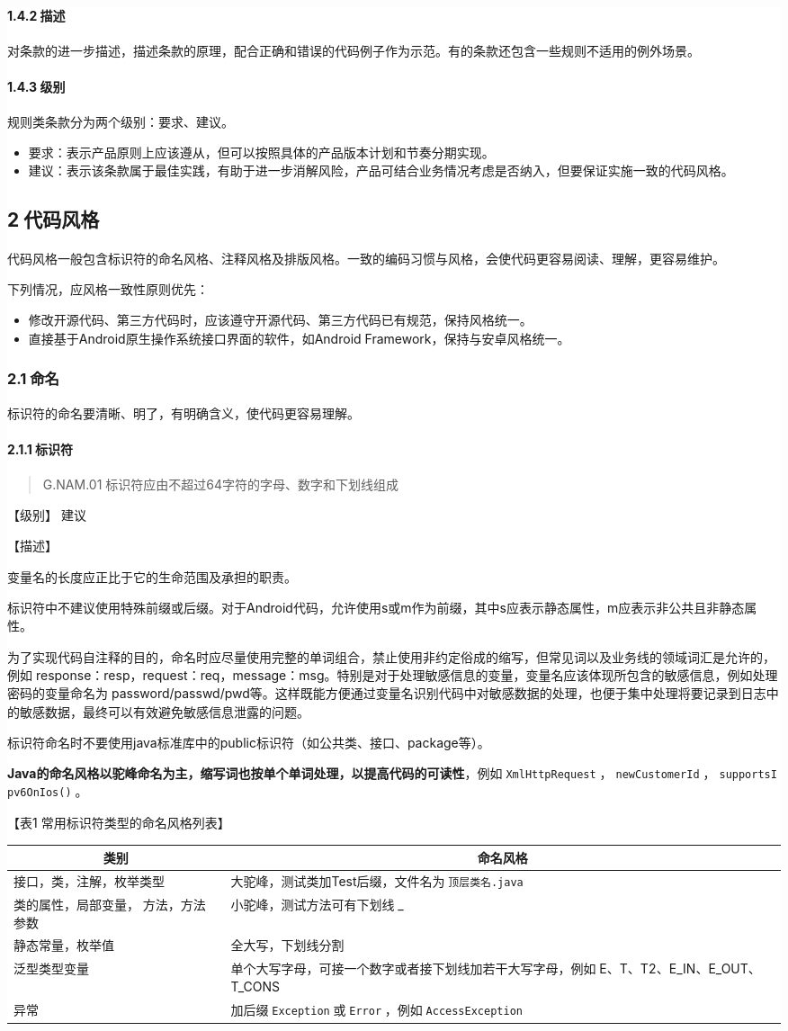 #### 1.4.2 描述 

对条款的进一步描述，描述条款的原理，配合正确和错误的代码例子作为示范。有的条款还包含一些规则不适用的例外场景。  

#### 1.4.3 级别 

规则类条款分为两个级别：要求、建议。 

- 要求：表示产品原则上应该遵从，但可以按照具体的产品版本计划和节奏分期实现。
- 建议：表示该条款属于最佳实践，有助于进一步消解风险，产品可结合业务情况考虑是否纳入，但要保证实施一致的代码风格。  



## 2 代码风格

代码风格一般包含标识符的命名风格、注释风格及排版风格。一致的编码习惯与风格，会使代码更容易阅读、理解，更容易维护。 

下列情况，应风格一致性原则优先：  

- 修改开源代码、第三方代码时，应该遵守开源代码、第三方代码已有规范，保持风格统一。
- 直接基于Android原生操作系统接口界面的软件，如Android Framework，保持与安卓风格统一。  

### 2.1 命名 

标识符的命名要清晰、明了，有明确含义，使代码更容易理解。  

#### 2.1.1 标识符 

> G.NAM.01 标识符应由不超过64字符的字母、数字和下划线组成 

【级别】 建议 

【描述】 

变量名的长度应正比于它的生命范围及承担的职责。  

标识符中不建议使用特殊前缀或后缀。对于Android代码，允许使用s或m作为前缀，其中s应表示静态属性，m应表示非公共且非静态属性。 

为了实现代码自注释的目的，命名时应尽量使用完整的单词组合，禁止使用非约定俗成的缩写，但常见词以及业务线的领域词汇是允许的，例如 response：resp，request：req，message：msg。特别是对于处理敏感信息的变量，变量名应该体现所包含的敏感信息，例如处理密码的变量命名为 password/passwd/pwd等。这样既能方便通过变量名识别代码中对敏感数据的处理，也便于集中处理将要记录到日志中的敏感数据，最终可以有效避免敏感信息泄露的问题。 

标识符命名时不要使用java标准库中的public标识符（如公共类、接口、package等）。 

**Java的命名风格以驼峰命名为主，缩写词也按单个单词处理，以提高代码的可读性**，例如 `XmlHttpRequest` ， `newCustomerId` ， `supportsIpv6OnIos()` 。 

【表1 常用标识符类型的命名风格列表】

| **类别**                            | **命名风格**                                                 |
| ----------------------------------- | ------------------------------------------------------------ |
| 接口，类，注解，枚举类型            | 大驼峰，测试类加Test后缀，文件名为 `顶层类名.java`           |
| 类的属性，局部变量， 方法，方法参数 | 小驼峰，测试方法可有下划线 _                                 |
| 静态常量，枚举值                    | 全大写，下划线分割                                           |
| 泛型类型变量                        | 单个大写字母，可接一个数字或者接下划线加若干大写字母，例如 E、T、T2、E_IN、E_OUT、T_CONS |
| 异常                                | 加后缀 `Exception` 或 `Error` ，例如 `AccessException`       |
